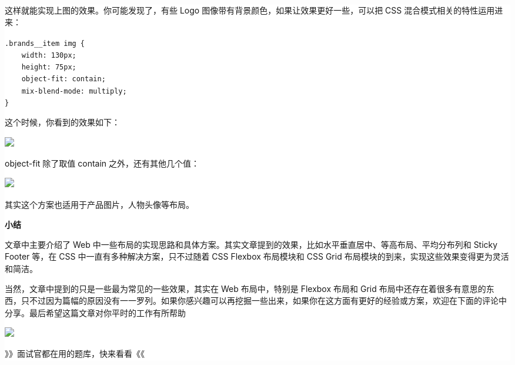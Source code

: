 这样就能实现上图的效果。你可能发现了，有些 Logo 图像带有背景颜色，如果让效果更好一些，可以把 CSS 混合模式相关的特性运用进来：

```
.brands__item img {
    width: 130px;
    height: 75px;
    object-fit: contain;
    mix-blend-mode: multiply;
}
```

这个时候，你看到的效果如下：

![](https://mmbiz.qpic.cn/mmbiz_png/Z6bicxIx5naKyyTvoRqxFUicAtcfomMicicSgamMLNBf0CN7qiasL4pbkaZNKaRL87cKnBkVr2ibVyZXUicv0QEJiaL0fQ/640?wx_fmt=png)

object-fit 除了取值 contain 之外，还有其他几个值：

![](https://mmbiz.qpic.cn/mmbiz_png/Z6bicxIx5naKyyTvoRqxFUicAtcfomMicicSIabTZvsvf7FRelhfmGFmLZmVzasYicIUUyZ7wzF1qiaaEOXl0GJHHRRQ/640?wx_fmt=png)

其实这个方案也适用于产品图片，人物头像等布局。

**小结**

文章中主要介绍了 Web 中一些布局的实现思路和具体方案。其实文章提到的效果，比如水平垂直居中、等高布局、平均分布列和 Sticky Footer 等，在 CSS 中一直有多种解决方案，只不过随着 CSS Flexbox 布局模块和 CSS Grid 布局模块的到来，实现这些效果变得更为灵活和简洁。

当然，文章中提到的只是一些最为常见的一些效果，其实在 Web 布局中，特别是 Flexbox 布局和 Grid 布局中还存在着很多有意思的东西，只不过因为篇幅的原因没有一一罗列。如果你感兴趣可以再挖掘一些出来，如果你在这方面有更好的经验或方案，欢迎在下面的评论中分享。最后希望这篇文章对你平时的工作有所帮助

![](https://mmbiz.qpic.cn/sz_mmbiz_png/H8M5QJDxMHpfug7eo0bpXVYicId4V9tZIGGOB0zO9klU12D6iap0ib0IwAAKZ6vyJKuiaIwN4yibqxPPcP8b9e84vKA/640?wx_fmt=jpeg)

》》面试官都在用的题库，快来看看《《